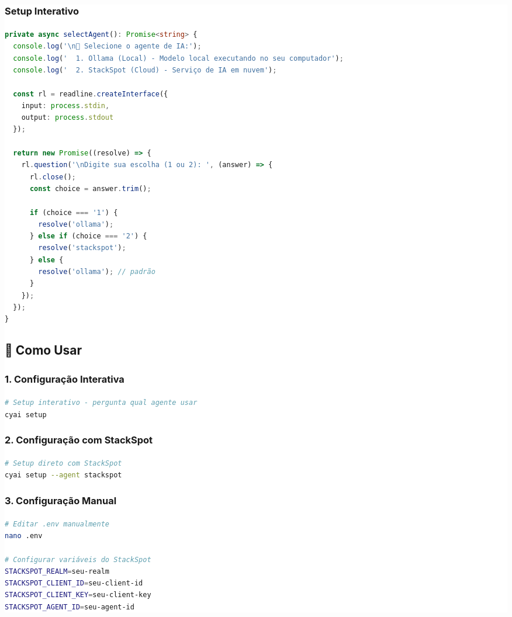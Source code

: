 ### Setup Interativo
```typescript
private async selectAgent(): Promise<string> {
  console.log('\n🤖 Selecione o agente de IA:');
  console.log('  1. Ollama (Local) - Modelo local executando no seu computador');
  console.log('  2. StackSpot (Cloud) - Serviço de IA em nuvem');
  
  const rl = readline.createInterface({
    input: process.stdin,
    output: process.stdout
  });

  return new Promise((resolve) => {
    rl.question('\nDigite sua escolha (1 ou 2): ', (answer) => {
      rl.close();
      const choice = answer.trim();
      
      if (choice === '1') {
        resolve('ollama');
      } else if (choice === '2') {
        resolve('stackspot');
      } else {
        resolve('ollama'); // padrão
      }
    });
  });
}
```

## 🚀 Como Usar

### 1. Configuração Interativa
```bash
# Setup interativo - pergunta qual agente usar
cyai setup
```

### 2. Configuração com StackSpot
```bash
# Setup direto com StackSpot
cyai setup --agent stackspot
```

### 3. Configuração Manual
```bash
# Editar .env manualmente
nano .env

# Configurar variáveis do StackSpot
STACKSPOT_REALM=seu-realm
STACKSPOT_CLIENT_ID=seu-client-id
STACKSPOT_CLIENT_KEY=seu-client-key
STACKSPOT_AGENT_ID=seu-agent-id
```
